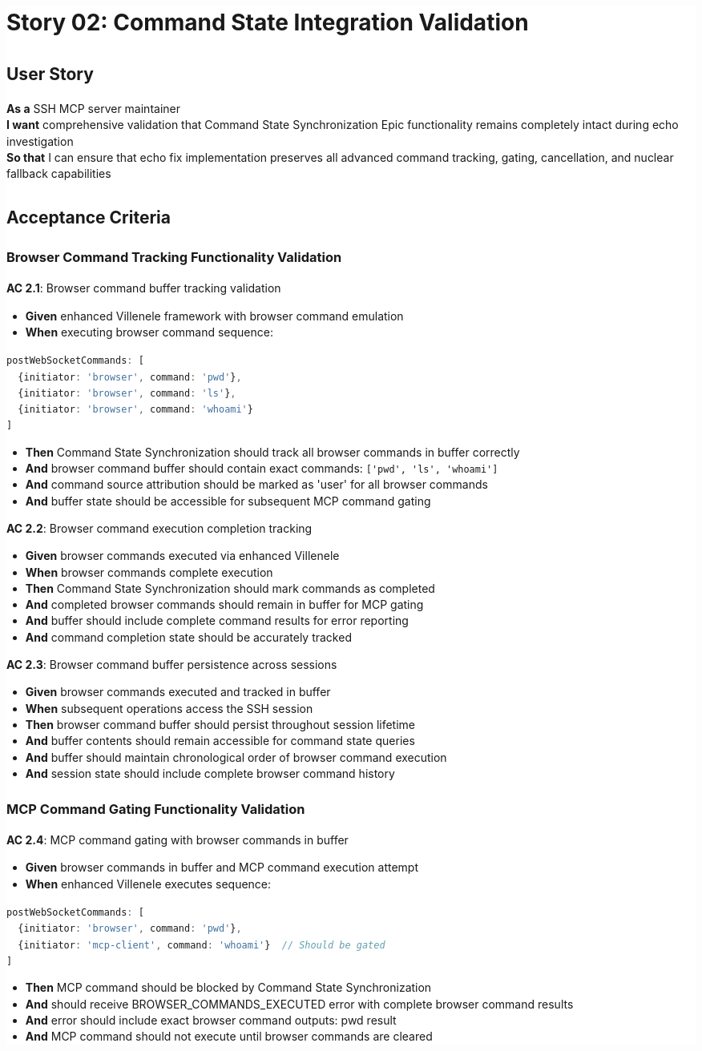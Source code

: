 # Story 02: Command State Integration Validation

## User Story

**As a** SSH MCP server maintainer  
**I want** comprehensive validation that Command State Synchronization Epic functionality remains completely intact during echo investigation  
**So that** I can ensure that echo fix implementation preserves all advanced command tracking, gating, cancellation, and nuclear fallback capabilities

## Acceptance Criteria

### Browser Command Tracking Functionality Validation

**AC 2.1**: Browser command buffer tracking validation
- **Given** enhanced Villenele framework with browser command emulation
- **When** executing browser command sequence:
```typescript
postWebSocketCommands: [
  {initiator: 'browser', command: 'pwd'},
  {initiator: 'browser', command: 'ls'},
  {initiator: 'browser', command: 'whoami'}
]
```
- **Then** Command State Synchronization should track all browser commands in buffer correctly
- **And** browser command buffer should contain exact commands: `['pwd', 'ls', 'whoami']`
- **And** command source attribution should be marked as 'user' for all browser commands
- **And** buffer state should be accessible for subsequent MCP command gating

**AC 2.2**: Browser command execution completion tracking
- **Given** browser commands executed via enhanced Villenele
- **When** browser commands complete execution
- **Then** Command State Synchronization should mark commands as completed
- **And** completed browser commands should remain in buffer for MCP gating
- **And** buffer should include complete command results for error reporting
- **And** command completion state should be accurately tracked

**AC 2.3**: Browser command buffer persistence across sessions
- **Given** browser commands executed and tracked in buffer
- **When** subsequent operations access the SSH session
- **Then** browser command buffer should persist throughout session lifetime
- **And** buffer contents should remain accessible for command state queries
- **And** buffer should maintain chronological order of browser command execution
- **And** session state should include complete browser command history

### MCP Command Gating Functionality Validation

**AC 2.4**: MCP command gating with browser commands in buffer
- **Given** browser commands in buffer and MCP command execution attempt
- **When** enhanced Villenele executes sequence:
```typescript
postWebSocketCommands: [
  {initiator: 'browser', command: 'pwd'},
  {initiator: 'mcp-client', command: 'whoami'}  // Should be gated
]
```
- **Then** MCP command should be blocked by Command State Synchronization
- **And** should receive BROWSER_COMMANDS_EXECUTED error with complete browser command results
- **And** error should include exact browser command outputs: pwd result
- **And** MCP command should not execute until browser commands are cleared
